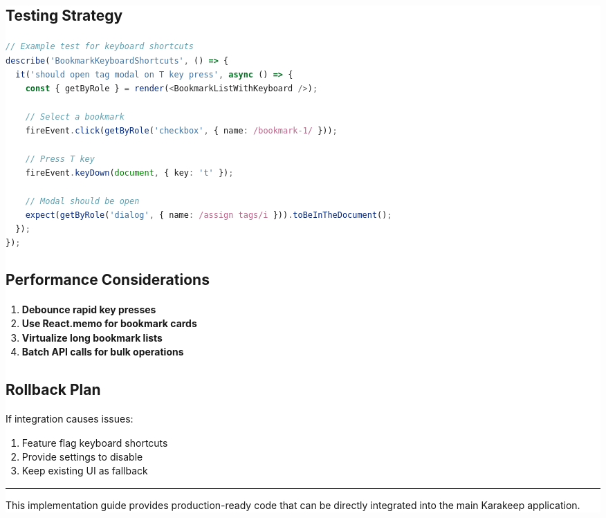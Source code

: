 ## Testing Strategy

```typescript
// Example test for keyboard shortcuts
describe('BookmarkKeyboardShortcuts', () => {
  it('should open tag modal on T key press', async () => {
    const { getByRole } = render(<BookmarkListWithKeyboard />);
    
    // Select a bookmark
    fireEvent.click(getByRole('checkbox', { name: /bookmark-1/ }));
    
    // Press T key
    fireEvent.keyDown(document, { key: 't' });
    
    // Modal should be open
    expect(getByRole('dialog', { name: /assign tags/i })).toBeInTheDocument();
  });
});
```

## Performance Considerations

1. **Debounce rapid key presses**
2. **Use React.memo for bookmark cards**
3. **Virtualize long bookmark lists**
4. **Batch API calls for bulk operations**

## Rollback Plan

If integration causes issues:
1. Feature flag keyboard shortcuts
2. Provide settings to disable
3. Keep existing UI as fallback

---

This implementation guide provides production-ready code that can be directly integrated into the main Karakeep application.